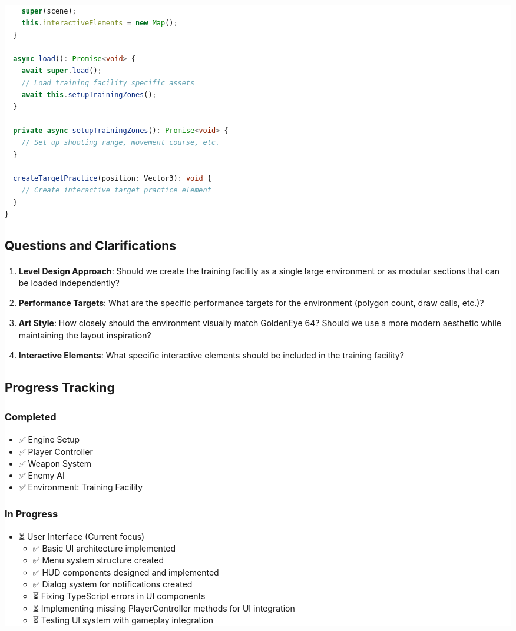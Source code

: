```typescript
    super(scene);
    this.interactiveElements = new Map();
  }
  
  async load(): Promise<void> {
    await super.load();
    // Load training facility specific assets
    await this.setupTrainingZones();
  }
  
  private async setupTrainingZones(): Promise<void> {
    // Set up shooting range, movement course, etc.
  }
  
  createTargetPractice(position: Vector3): void {
    // Create interactive target practice element
  }
}
```

## Questions and Clarifications

1. **Level Design Approach**: Should we create the training facility as a single large environment or as modular sections that can be loaded independently?

2. **Performance Targets**: What are the specific performance targets for the environment (polygon count, draw calls, etc.)?

3. **Art Style**: How closely should the environment visually match GoldenEye 64? Should we use a more modern aesthetic while maintaining the layout inspiration?

4. **Interactive Elements**: What specific interactive elements should be included in the training facility?

## Progress Tracking

### Completed
- ✅ Engine Setup
- ✅ Player Controller
- ✅ Weapon System
- ✅ Enemy AI
- ✅ Environment: Training Facility

### In Progress
- ⏳ User Interface (Current focus)
  - ✅ Basic UI architecture implemented
  - ✅ Menu system structure created
  - ✅ HUD components designed and implemented
  - ✅ Dialog system for notifications created
  - ⏳ Fixing TypeScript errors in UI components
  - ⏳ Implementing missing PlayerController methods for UI integration
  - ⏳ Testing UI system with gameplay integration
